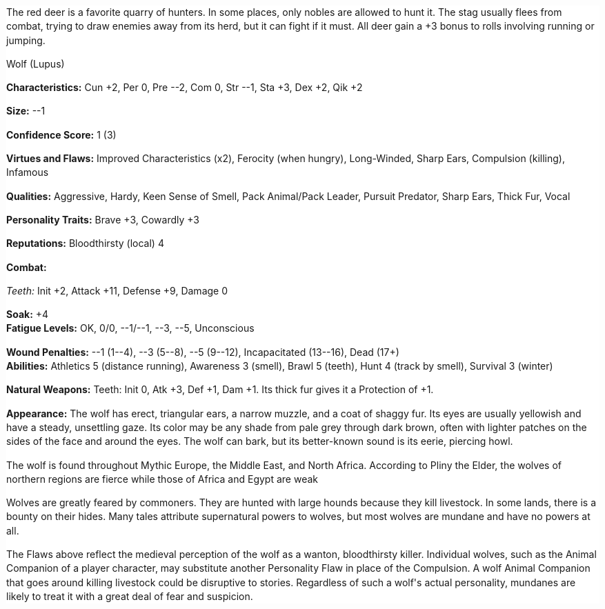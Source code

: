 The red deer is a favorite quarry of hunters. In some places, only
nobles are allowed to hunt it. The stag usually flees from combat,
trying to draw enemies away from its herd, but it can fight if it must.
All deer gain a +3 bonus to rolls involving running or jumping.

Wolf (Lupus)

**Characteristics:** Cun +2, Per 0, Pre --2, Com 0, Str --1, Sta +3, Dex
+2, Qik +2

**Size:** --1

**Confidence Score:** 1 (3)

**Virtues and Flaws:** Improved Characteristics (x2), Ferocity (when
hungry), Long-Winded, Sharp Ears, Compulsion (killing), Infamous

**Qualities:** Aggressive, Hardy, Keen Sense of Smell, Pack Animal/Pack
Leader, Pursuit Predator, Sharp Ears, Thick Fur, Vocal

**Personality Traits:** Brave +3, Cowardly +3

**Reputations:** Bloodthirsty (local) 4

**Combat:**

*Teeth:* Init +2, Attack +11, Defense +9, Damage 0

**Soak:** +4\
**Fatigue Levels:** OK, 0/0, --1/--1, --3, --5, Unconscious

**Wound Penalties:** --1 (1--4), --3 (5--8), --5 (9--12), Incapacitated
(13--16), Dead (17+)\
**Abilities:** Athletics 5 (distance running), Awareness 3 (smell),
Brawl 5 (teeth), Hunt 4 (track by smell), Survival 3 (winter)

**Natural Weapons:** Teeth: Init 0, Atk +3, Def +1, Dam +1. Its thick
fur gives it a Protection of +1.

**Appearance:** The wolf has erect, triangular ears, a narrow muzzle,
and a coat of shaggy fur. Its eyes are usually yellowish and have a
steady, unsettling gaze. Its color may be any shade from pale grey
through dark brown, often with lighter patches on the sides of the face
and around the eyes. The wolf can bark, but its better-known sound is
its eerie, piercing howl.

The wolf is found throughout Mythic Europe, the Middle East, and North
Africa. According to Pliny the Elder, the wolves of northern regions are
fierce while those of Africa and Egypt are weak

Wolves are greatly feared by commoners. They are hunted with large
hounds because they kill livestock. In some lands, there is a bounty on
their hides. Many tales attribute supernatural powers to wolves, but
most wolves are mundane and have no powers at all.

The Flaws above reflect the medieval perception of the wolf as a wanton,
bloodthirsty killer. Individual wolves, such as the Animal Companion of
a player character, may substitute another Personality Flaw in place of
the Compulsion. A wolf Animal Companion that goes around killing
livestock could be disruptive to stories. Regardless of such a wolf\'s
actual personality, mundanes are likely to treat it with a great deal of
fear and suspicion.
